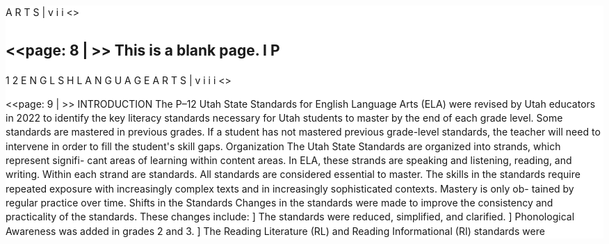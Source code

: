 A
R
T
S
|
v
i
i
<<endpage>>

<<page: 8 | >>
This is a blank page.
I
P
-
1
2
E
N
G
L
S
H
L
A
N
G
U
A
G
E
A
R
T
S
|
v
i
i
i
<<endpage>>

<<page: 9 | >>
INTRODUCTION
The P–12 Utah State Standards for English Language Arts (ELA) were revised by 
Utah educators in 2022 to identify the key literacy standards necessary for Utah 
students to master by the end of each grade level. Some standards are mastered in 
previous grades. If a student has not mastered previous grade-level standards, the 
teacher will need to intervene in order to fill the student's skill gaps.
Organization 
The Utah State Standards are organized into strands, which represent signifi-
cant areas of learning within content areas. In ELA, these strands are speaking 
and listening, reading, and writing.
Within each strand are standards. All standards are considered essential to 
master. The skills in the standards require repeated exposure with increasingly 
complex texts and in increasingly sophisticated contexts. Mastery is only ob-
tained by regular practice over time. 
Shifts in the Standards
Changes in the standards were made to improve the consistency and practicality 
of the standards. These changes include:
 ] The standards were reduced, simplified, and clarified.
 ] Phonological Awareness was added in grades 2 and 3.
 ] The Reading Literature (RL) and Reading Informational (RI) standards were 